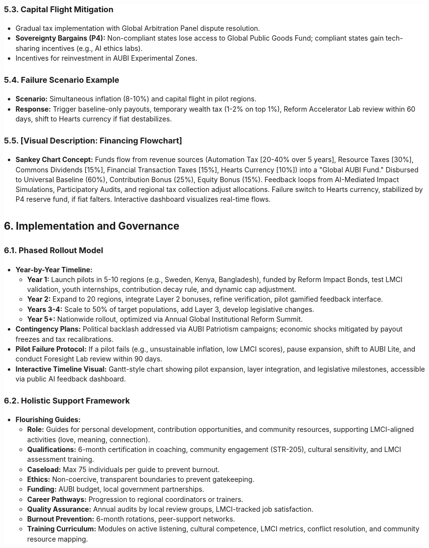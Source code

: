 ### 5.3. Capital Flight Mitigation
- Gradual tax implementation with Global Arbitration Panel dispute resolution.
- **Sovereignty Bargains (P4):** Non-compliant states lose access to Global Public Goods Fund; compliant states gain tech-sharing incentives (e.g., AI ethics labs).
- Incentives for reinvestment in AUBI Experimental Zones.

### 5.4. Failure Scenario Example
- **Scenario:** Simultaneous inflation (8-10%) and capital flight in pilot regions.
- **Response:** Trigger baseline-only payouts, temporary wealth tax (1-2% on top 1%), Reform Accelerator Lab review within 60 days, shift to Hearts currency if fiat destabilizes.

### 5.5. [Visual Description: Financing Flowchart]
- **Sankey Chart Concept:** Funds flow from revenue sources (Automation Tax [20-40% over 5 years], Resource Taxes [30%], Commons Dividends [15%], Financial Transaction Taxes [15%], Hearts Currency [10%]) into a "Global AUBI Fund." Disbursed to Universal Baseline (60%), Contribution Bonus (25%), Equity Bonus (15%). Feedback loops from AI-Mediated Impact Simulations, Participatory Audits, and regional tax collection adjust allocations. Failure switch to Hearts currency, stabilized by P4 reserve fund, if fiat falters. Interactive dashboard visualizes real-time flows.

## 6. Implementation and Governance
### 6.1. Phased Rollout Model
- **Year-by-Year Timeline:**
  - **Year 1:** Launch pilots in 5-10 regions (e.g., Sweden, Kenya, Bangladesh), funded by Reform Impact Bonds, test LMCI validation, youth internships, contribution decay rule, and dynamic cap adjustment.
  - **Year 2:** Expand to 20 regions, integrate Layer 2 bonuses, refine verification, pilot gamified feedback interface.
  - **Years 3-4:** Scale to 50% of target populations, add Layer 3, develop legislative changes.
  - **Year 5+:** Nationwide rollout, optimized via Annual Global Institutional Reform Summit.
- **Contingency Plans:** Political backlash addressed via AUBI Patriotism campaigns; economic shocks mitigated by payout freezes and tax recalibrations.
- **Pilot Failure Protocol:** If a pilot fails (e.g., unsustainable inflation, low LMCI scores), pause expansion, shift to AUBI Lite, and conduct Foresight Lab review within 90 days.
- **Interactive Timeline Visual:** Gantt-style chart showing pilot expansion, layer integration, and legislative milestones, accessible via public AI feedback dashboard.

### 6.2. Holistic Support Framework
- **Flourishing Guides:**
  - **Role:** Guides for personal development, contribution opportunities, and community resources, supporting LMCI-aligned activities (love, meaning, connection).
  - **Qualifications:** 6-month certification in coaching, community engagement (STR-205), cultural sensitivity, and LMCI assessment training.
  - **Caseload:** Max 75 individuals per guide to prevent burnout.
  - **Ethics:** Non-coercive, transparent boundaries to prevent gatekeeping.
  - **Funding:** AUBI budget, local government partnerships.
  - **Career Pathways:** Progression to regional coordinators or trainers.
  - **Quality Assurance:** Annual audits by local review groups, LMCI-tracked job satisfaction.
  - **Burnout Prevention:** 6-month rotations, peer-support networks.
  - **Training Curriculum:** Modules on active listening, cultural competence, LMCI metrics, conflict resolution, and community resource mapping.
